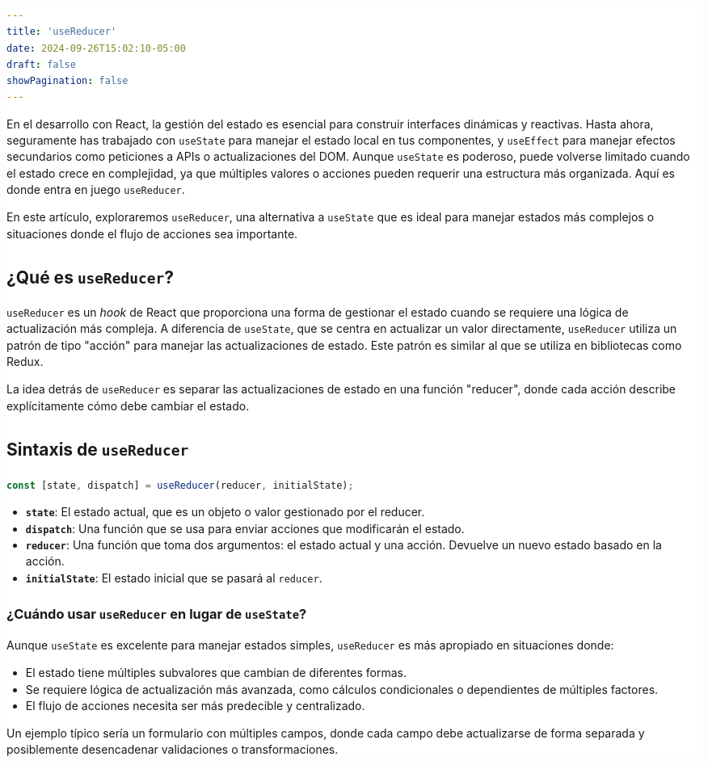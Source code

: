 ```yaml
---
title: 'useReducer'
date: 2024-09-26T15:02:10-05:00
draft: false
showPagination: false
---
```


En el desarrollo con React, la gestión del estado es esencial para construir interfaces dinámicas y reactivas. Hasta ahora, seguramente has trabajado con `useState` para manejar el estado local en tus componentes, y `useEffect` para manejar efectos secundarios como peticiones a APIs o actualizaciones del DOM. Aunque `useState` es poderoso, puede volverse limitado cuando el estado crece en complejidad, ya que múltiples valores o acciones pueden requerir una estructura más organizada. Aquí es donde entra en juego `useReducer`.

En este artículo, exploraremos `useReducer`, una alternativa a `useState` que es ideal para manejar estados más complejos o situaciones donde el flujo de acciones sea importante.

## ¿Qué es `useReducer`?

`useReducer` es un _hook_ de React que proporciona una forma de gestionar el estado cuando se requiere una lógica de actualización más compleja. A diferencia de `useState`, que se centra en actualizar un valor directamente, `useReducer` utiliza un patrón de tipo "acción" para manejar las actualizaciones de estado. Este patrón es similar al que se utiliza en bibliotecas como Redux.

La idea detrás de `useReducer` es separar las actualizaciones de estado en una función "reducer", donde cada acción describe explícitamente cómo debe cambiar el estado.

## Sintaxis de `useReducer`

```jsx
const [state, dispatch] = useReducer(reducer, initialState);
```

- **`state`**: El estado actual, que es un objeto o valor gestionado por el reducer.
- **`dispatch`**: Una función que se usa para enviar acciones que modificarán el estado.
- **`reducer`**: Una función que toma dos argumentos: el estado actual y una acción. Devuelve un nuevo estado basado en la acción.
- **`initialState`**: El estado inicial que se pasará al `reducer`.

### ¿Cuándo usar `useReducer` en lugar de `useState`?

Aunque `useState` es excelente para manejar estados simples, `useReducer` es más apropiado en situaciones donde:

- El estado tiene múltiples subvalores que cambian de diferentes formas.
- Se requiere lógica de actualización más avanzada, como cálculos condicionales o dependientes de múltiples factores.
- El flujo de acciones necesita ser más predecible y centralizado.

Un ejemplo típico sería un formulario con múltiples campos, donde cada campo debe actualizarse de forma separada y posiblemente desencadenar validaciones o transformaciones.
